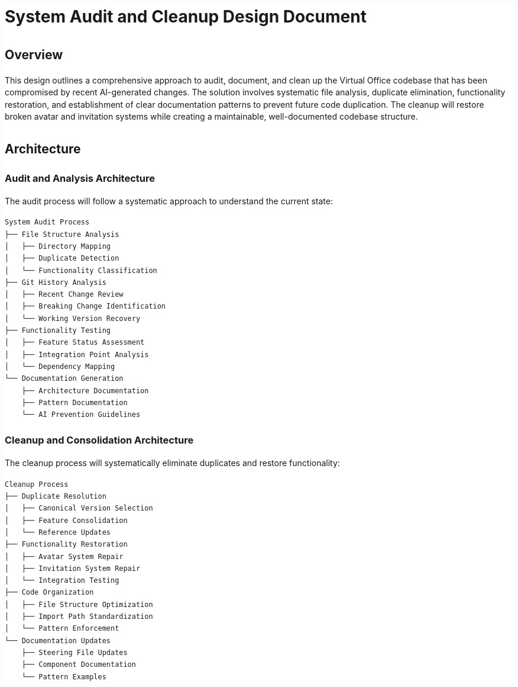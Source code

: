 # System Audit and Cleanup Design Document

## Overview

This design outlines a comprehensive approach to audit, document, and clean up the Virtual Office codebase that has been compromised by recent AI-generated changes. The solution involves systematic file analysis, duplicate elimination, functionality restoration, and establishment of clear documentation patterns to prevent future code duplication. The cleanup will restore broken avatar and invitation systems while creating a maintainable, well-documented codebase structure.

## Architecture

### Audit and Analysis Architecture

The audit process will follow a systematic approach to understand the current state:

```
System Audit Process
├── File Structure Analysis
│   ├── Directory Mapping
│   ├── Duplicate Detection
│   └── Functionality Classification
├── Git History Analysis
│   ├── Recent Change Review
│   ├── Breaking Change Identification
│   └── Working Version Recovery
├── Functionality Testing
│   ├── Feature Status Assessment
│   ├── Integration Point Analysis
│   └── Dependency Mapping
└── Documentation Generation
    ├── Architecture Documentation
    ├── Pattern Documentation
    └── AI Prevention Guidelines
```

### Cleanup and Consolidation Architecture

The cleanup process will systematically eliminate duplicates and restore functionality:

```
Cleanup Process
├── Duplicate Resolution
│   ├── Canonical Version Selection
│   ├── Feature Consolidation
│   └── Reference Updates
├── Functionality Restoration
│   ├── Avatar System Repair
│   ├── Invitation System Repair
│   └── Integration Testing
├── Code Organization
│   ├── File Structure Optimization
│   ├── Import Path Standardization
│   └── Pattern Enforcement
└── Documentation Updates
    ├── Steering File Updates
    ├── Component Documentation
    └── Pattern Examples
```
